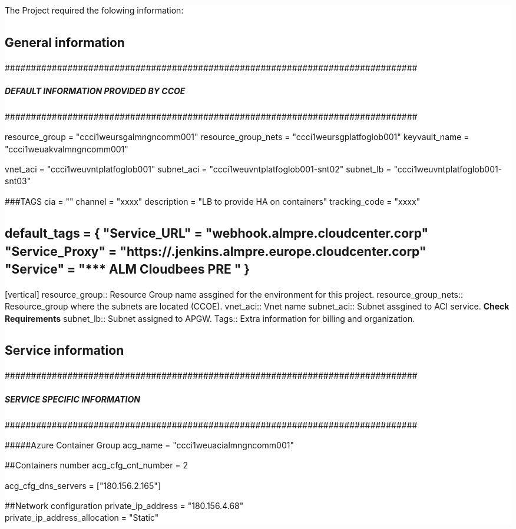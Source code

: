 
The Project required the folowing information:

**General information**
----
###############################################################################
##### DEFAULT INFORMATION PROVIDED BY CCOE ####################################
###############################################################################

resource_group       = "ccci1weursgalmngncomm001"
resource_group_nets  = "ccci1weursgplatfoglob001"
keyvault_name        = "ccci1weuakvalmngncomm001"

vnet_aci             = "ccci1weuvntplatfoglob001"
subnet_aci           = "ccci1weuvntplatfoglob001-snt02"
subnet_lb            = "ccci1weuvntplatfoglob001-snt03"

###TAGS
cia           = ""
channel       = "xxxx"
description   = "LB to provide HA on containers"
tracking_code = "xxxx"

default_tags         = {
  "Service_URL"   = "webhook.almpre.cloudcenter.corp"
  "Service_Proxy"   = "https://<master>.jenkins.almpre.europe.cloudcenter.corp"  
  "Service"       = "*** ALM Cloudbees PRE "
}
----

[vertical]
resource_group:: Resource Group name assgined for the environment for this project.
resource_group_nets:: Resource_group where the subnets are located (CCOE).
vnet_aci:: Vnet name
subnet_aci:: Subnet assgined to ACI service. **Check Requirements**
subnet_lb:: Subnet assigned to APGW. 
Tags:: Extra information for billing and organization.

Service information
----
###############################################################################
##### SERVICE SPECIFIC INFORMATION ############################################
###############################################################################

#####Azure Container Group
acg_name             = "ccci1weuacialmngncomm001"

##Containers number
acg_cfg_cnt_number   = 2


acg_cfg_dns_servers = ["180.156.2.165"]

##Network configuration
private_ip_address   = "180.156.4.68"          
private_ip_address_allocation = "Static"
